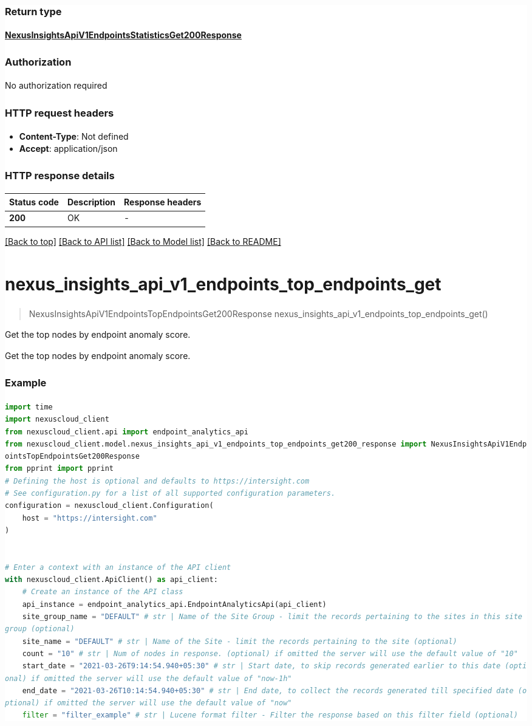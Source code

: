 ### Return type

[**NexusInsightsApiV1EndpointsStatisticsGet200Response**](NexusInsightsApiV1EndpointsStatisticsGet200Response.md)

### Authorization

No authorization required

### HTTP request headers

 - **Content-Type**: Not defined
 - **Accept**: application/json


### HTTP response details

| Status code | Description | Response headers |
|-------------|-------------|------------------|
**200** | OK |  -  |

[[Back to top]](#) [[Back to API list]](../README.md#documentation-for-api-endpoints) [[Back to Model list]](../README.md#documentation-for-models) [[Back to README]](../README.md)

# **nexus_insights_api_v1_endpoints_top_endpoints_get**
> NexusInsightsApiV1EndpointsTopEndpointsGet200Response nexus_insights_api_v1_endpoints_top_endpoints_get()

Get the top nodes by endpoint anomaly score.

Get the top nodes by endpoint anomaly score.

### Example


```python
import time
import nexuscloud_client
from nexuscloud_client.api import endpoint_analytics_api
from nexuscloud_client.model.nexus_insights_api_v1_endpoints_top_endpoints_get200_response import NexusInsightsApiV1EndpointsTopEndpointsGet200Response
from pprint import pprint
# Defining the host is optional and defaults to https://intersight.com
# See configuration.py for a list of all supported configuration parameters.
configuration = nexuscloud_client.Configuration(
    host = "https://intersight.com"
)


# Enter a context with an instance of the API client
with nexuscloud_client.ApiClient() as api_client:
    # Create an instance of the API class
    api_instance = endpoint_analytics_api.EndpointAnalyticsApi(api_client)
    site_group_name = "DEFAULT" # str | Name of the Site Group - limit the records pertaining to the sites in this site group (optional)
    site_name = "DEFAULT" # str | Name of the Site - limit the records pertaining to the site (optional)
    count = "10" # str | Num of nodes in response. (optional) if omitted the server will use the default value of "10"
    start_date = "2021-03-26T9:14:54.940+05:30" # str | Start date, to skip records generated earlier to this date (optional) if omitted the server will use the default value of "now-1h"
    end_date = "2021-03-26T10:14:54.940+05:30" # str | End date, to collect the records generated till specified date (optional) if omitted the server will use the default value of "now"
    filter = "filter_example" # str | Lucene format filter - Filter the response based on this filter field (optional)
```